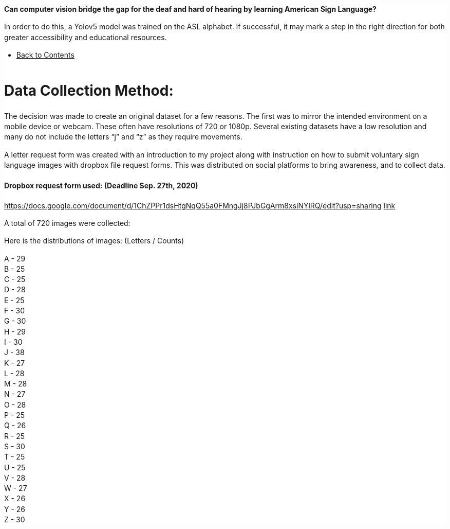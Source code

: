 
**Can computer vision bridge the gap for the deaf and hard of hearing by learning American Sign Language?**

In order to do this, a Yolov5 model was trained on the ASL alphabet.  If successful, it may mark a step in the right direction for both greater accessibility and educational resources.

<a name="data"></a>
- [Back to Contents](#contents)
# **Data Collection Method:**
The decision was made to create an original dataset for a few reasons.  The first was to mirror the intended environment on a mobile device or webcam.  These often have resolutions of 720 or 1080p. Several existing datasets have a low resolution and many do not include the letters “j” and “z” as they require movements.

A letter request form was created with an introduction to my project along with instruction on how to submit voluntary sign language images with dropbox file request forms.  This was distributed on social platforms to bring awareness, and to collect data.

    
#### Dropbox request form used: (Deadline Sep. 27th, 2020)
https://docs.google.com/document/d/1ChZPPr1dsHtgNqQ55a0FMngJj8PJbGgArm8xsiNYlRQ/edit?usp=sharing
[link](https://docs.google.com/document/d/1ChZPPr1dsHtgNqQ55a0FMngJj8PJbGgArm8xsiNYlRQ/edit?usp=sharing)
    
A total of 720 images were collected:

Here is the distributions of images: (Letters / Counts)

A - 29  
B - 25  
C - 25  
D - 28  
E - 25  
F - 30  
G - 30  
H - 29  
I - 30  
J - 38  
K - 27  
L - 28  
M - 28  
N - 27  
O - 28  
P - 25  
Q - 26  
R - 25  
S - 30  
T - 25  
U - 25  
V - 28  
W - 27  
X - 26  
Y - 26  
Z - 30  
